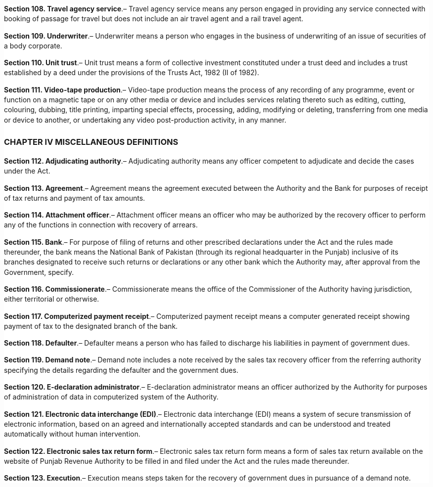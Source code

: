 **Section 108. Travel agency service**.– Travel agency service means any person engaged in providing any service connected with booking of passage for travel but does not include an air travel agent and a rail travel agent.

**Section 109. Underwriter**.– Underwriter means a person who engages in the business of underwriting of an issue of securities of a body corporate.

**Section 110. Unit trust**.– Unit trust means a form of collective investment constituted under a trust deed and includes a trust established by a deed under the provisions of the Trusts Act, 1982 (II of 1982).

**Section 111. Video-tape production**.– Video-tape production means the process of any recording of any programme, event or function on a magnetic tape or on any other media or device and includes services relating thereto such as editing, cutting, colouring, dubbing, title printing, imparting special effects, processing, adding, modifying or deleting, transferring from one media or device to another, or undertaking any video post-production activity, in any manner.

### **CHAPTER IV MISCELLANEOUS DEFINITIONS**

**Section 112. Adjudicating authority**.– Adjudicating authority means any officer competent to adjudicate and decide the cases under the Act.

**Section 113. Agreement**.– Agreement means the agreement executed between the Authority and the Bank for purposes of receipt of tax returns and payment of tax amounts.

**Section 114. Attachment officer**.– Attachment officer means an officer who may be authorized by the recovery officer to perform any of the functions in connection with recovery of arrears.

**Section 115. Bank**.– For purpose of filing of returns and other prescribed declarations under the Act and the rules made thereunder, the bank means the National Bank of Pakistan (through its regional headquarter in the Punjab) inclusive of its branches designated to receive such returns or declarations or any other bank which the Authority may, after approval from the Government, specify.

**Section 116. Commissionerate**.– Commissionerate means the office of the Commissioner of the Authority having jurisdiction, either territorial or otherwise.

**Section 117. Computerized payment receipt**.– Computerized payment receipt means a computer generated receipt showing payment of tax to the designated branch of the bank.

**Section 118. Defaulter**.– Defaulter means a person who has failed to discharge his liabilities in payment of government dues.

**Section 119. Demand note**.– Demand note includes a note received by the sales tax recovery officer from the referring authority specifying the details regarding the defaulter and the government dues.

**Section 120. E-declaration administrator**.– E-declaration administrator means an officer authorized by the Authority for purposes of administration of data in computerized system of the Authority.

**Section 121. Electronic data interchange (EDI)**.– Electronic data interchange (EDI) means a system of secure transmission of electronic information, based on an agreed and internationally accepted standards and can be understood and treated automatically without human intervention.

**Section 122. Electronic sales tax return form**.– Electronic sales tax return form means a form of sales tax return available on the website of Punjab Revenue Authority to be filled in and filed under the Act and the rules made thereunder.

**Section 123. Execution**.– Execution means steps taken for the recovery of government dues in pursuance of a demand note.
